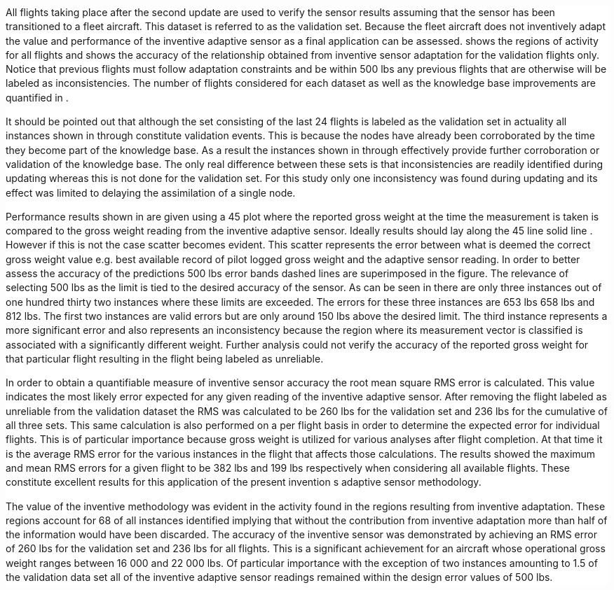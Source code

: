 All flights taking place after the second update are used to verify the sensor results assuming that the sensor has been transitioned to a fleet aircraft. This dataset is referred to as the validation set. Because the fleet aircraft does not inventively adapt the value and performance of the inventive adaptive sensor as a final application can be assessed. shows the regions of activity for all flights and shows the accuracy of the relationship obtained from inventive sensor adaptation for the validation flights only. Notice that previous flights must follow adaptation constraints and be within 500 lbs any previous flights that are otherwise will be labeled as inconsistencies. The number of flights considered for each dataset as well as the knowledge base improvements are quantified in .

It should be pointed out that although the set consisting of the last 24 flights is labeled as the validation set in actuality all instances shown in through constitute validation events. This is because the nodes have already been corroborated by the time they become part of the knowledge base. As a result the instances shown in through effectively provide further corroboration or validation of the knowledge base. The only real difference between these sets is that inconsistencies are readily identified during updating whereas this is not done for the validation set. For this study only one inconsistency was found during updating and its effect was limited to delaying the assimilation of a single node.

Performance results shown in are given using a 45 plot where the reported gross weight at the time the measurement is taken is compared to the gross weight reading from the inventive adaptive sensor. Ideally results should lay along the 45 line solid line . However if this is not the case scatter becomes evident. This scatter represents the error between what is deemed the correct gross weight value e.g. best available record of pilot logged gross weight and the adaptive sensor reading. In order to better assess the accuracy of the predictions 500 lbs error bands dashed lines are superimposed in the figure. The relevance of selecting 500 lbs as the limit is tied to the desired accuracy of the sensor. As can be seen in there are only three instances out of one hundred thirty two instances where these limits are exceeded. The errors for these three instances are 653 lbs 658 lbs and 812 lbs. The first two instances are valid errors but are only around 150 lbs above the desired limit. The third instance represents a more significant error and also represents an inconsistency because the region where its measurement vector is classified is associated with a significantly different weight. Further analysis could not verify the accuracy of the reported gross weight for that particular flight resulting in the flight being labeled as unreliable.

In order to obtain a quantifiable measure of inventive sensor accuracy the root mean square RMS error is calculated. This value indicates the most likely error expected for any given reading of the inventive adaptive sensor. After removing the flight labeled as unreliable from the validation dataset the RMS was calculated to be 260 lbs for the validation set and 236 lbs for the cumulative of all three sets. This same calculation is also performed on a per flight basis in order to determine the expected error for individual flights. This is of particular importance because gross weight is utilized for various analyses after flight completion. At that time it is the average RMS error for the various instances in the flight that affects those calculations. The results showed the maximum and mean RMS errors for a given flight to be 382 lbs and 199 lbs respectively when considering all available flights. These constitute excellent results for this application of the present invention s adaptive sensor methodology.

The value of the inventive methodology was evident in the activity found in the regions resulting from inventive adaptation. These regions account for 68 of all instances identified implying that without the contribution from inventive adaptation more than half of the information would have been discarded. The accuracy of the inventive sensor was demonstrated by achieving an RMS error of 260 lbs for the validation set and 236 lbs for all flights. This is a significant achievement for an aircraft whose operational gross weight ranges between 16 000 and 22 000 lbs. Of particular importance with the exception of two instances amounting to 1.5 of the validation data set all of the inventive adaptive sensor readings remained within the design error values of 500 lbs.
